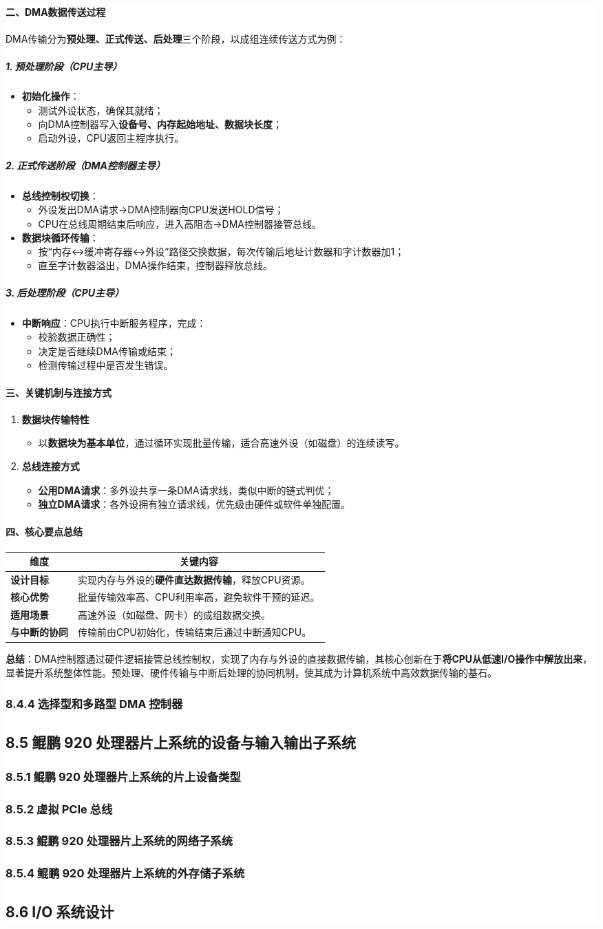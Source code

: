 
#### **二、DMA数据传送过程**  
DMA传输分为**预处理、正式传送、后处理**三个阶段，以成组连续传送方式为例：  
##### **1. 预处理阶段（CPU主导）**  
- **初始化操作**：  
  - 测试外设状态，确保其就绪；  
  - 向DMA控制器写入**设备号、内存起始地址、数据块长度**；  
  - 启动外设，CPU返回主程序执行。  

##### **2. 正式传送阶段（DMA控制器主导）**  
- **总线控制权切换**：  
  - 外设发出DMA请求→DMA控制器向CPU发送HOLD信号；  
  - CPU在总线周期结束后响应，进入高阻态→DMA控制器接管总线。  
- **数据块循环传输**：  
  - 按“内存↔缓冲寄存器↔外设”路径交换数据，每次传输后地址计数器和字计数器加1；  
  - 直至字计数器溢出，DMA操作结束，控制器释放总线。  

##### **3. 后处理阶段（CPU主导）**  
- **中断响应**：CPU执行中断服务程序，完成：  
  - 校验数据正确性；  
  - 决定是否继续DMA传输或结束；  
  - 检测传输过程中是否发生错误。  


#### **三、关键机制与连接方式**  
1. **数据块传输特性**  
   - 以**数据块为基本单位**，通过循环实现批量传输，适合高速外设（如磁盘）的连续读写。  

2. **总线连接方式**  
   - **公用DMA请求**：多外设共享一条DMA请求线，类似中断的链式判优；  
   - **独立DMA请求**：各外设拥有独立请求线，优先级由硬件或软件单独配置。  


#### **四、核心要点总结**  
| **维度**         | **关键内容**                              |  
|------------------|-------------------------------------------|  
| **设计目标**     | 实现内存与外设的**硬件直达数据传输**，释放CPU资源。 |  
| **核心优势**     | 批量传输效率高、CPU利用率高，避免软件干预的延迟。 |  
| **适用场景**     | 高速外设（如磁盘、网卡）的成组数据交换。        |  
| **与中断的协同** | 传输前由CPU初始化，传输结束后通过中断通知CPU。  |  

**总结**：DMA控制器通过硬件逻辑接管总线控制权，实现了内存与外设的直接数据传输，其核心创新在于**将CPU从低速I/O操作中解放出来**，显著提升系统整体性能。预处理、硬件传输与中断后处理的协同机制，使其成为计算机系统中高效数据传输的基石。
### 8.4.4 选择型和多路型 DMA 控制器
## 8.5 鲲鹏 920 处理器片上系统的设备与输入输出子系统
### 8.5.1 鲲鹏 920 处理器片上系统的片上设备类型 
### 8.5.2 虚拟 PCIe 总线
### 8.5.3 鲲鹏 920 处理器片上系统的网络子系统 
### 8.5.4 鲲鹏 920 处理器片上系统的外存储子系统 
## 8.6 I/O 系统设计